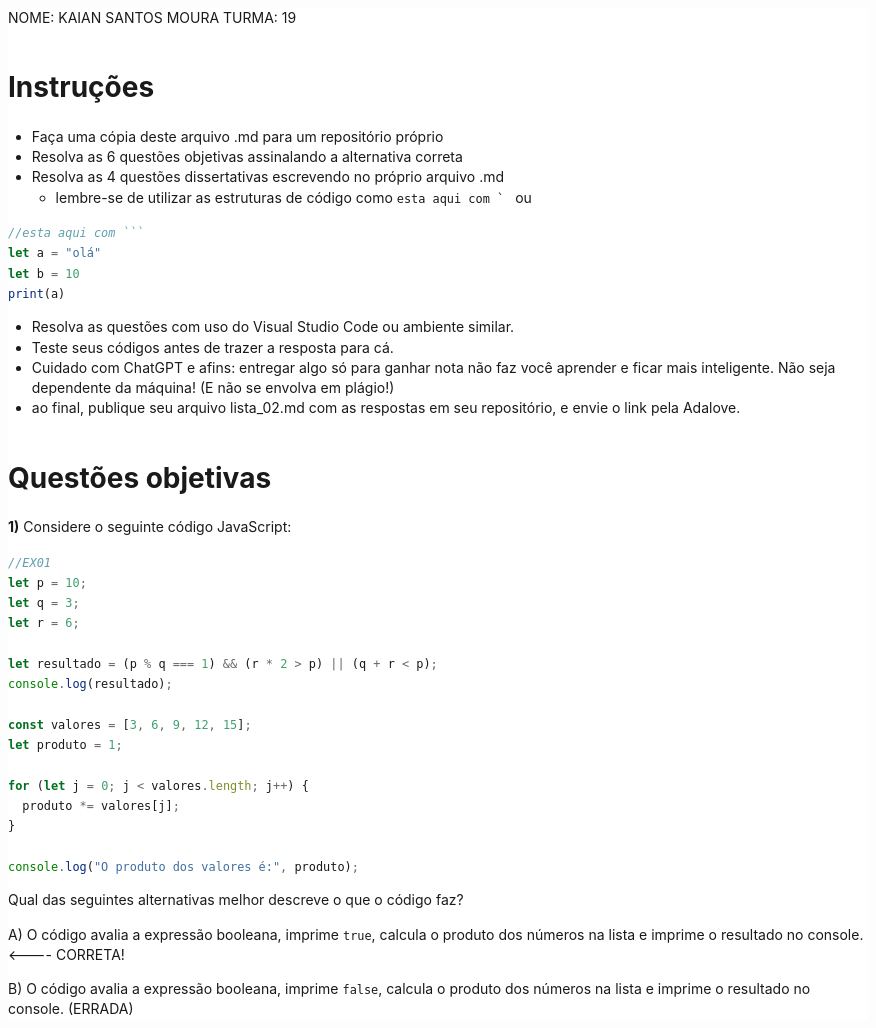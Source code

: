 NOME: KAIAN SANTOS MOURA
TURMA: 19

# Instruções

- Faça uma cópia deste arquivo .md para um repositório próprio
- Resolva as 6 questões objetivas assinalando a alternativa correta
- Resolva as 4 questões dissertativas escrevendo no próprio arquivo .md
  - lembre-se de utilizar as estruturas de código como ``esta aqui com ` `` ou
```javascript
//esta aqui com ```
let a = "olá"
let b = 10
print(a)
```
- Resolva as questões com uso do Visual Studio Code ou ambiente similar.
- Teste seus códigos antes de trazer a resposta para cá.
- Cuidado com ChatGPT e afins: entregar algo só para ganhar nota não faz você aprender e ficar mais inteligente. Não seja dependente da máquina! (E não se envolva em plágio!)
- ao final, publique seu arquivo lista_02.md com as respostas em seu repositório, e envie o link pela Adalove. 

# Questões objetivas

**1)** Considere o seguinte código JavaScript:

```javascript
//EX01
let p = 10;
let q = 3;
let r = 6;

let resultado = (p % q === 1) && (r * 2 > p) || (q + r < p);
console.log(resultado);

const valores = [3, 6, 9, 12, 15];
let produto = 1;

for (let j = 0; j < valores.length; j++) {
  produto *= valores[j];
}

console.log("O produto dos valores é:", produto);


```
Qual das seguintes alternativas melhor descreve o que o código faz?

A) O código avalia a expressão booleana, imprime `true`, calcula o produto dos números na lista e imprime o resultado no console. <---- CORRETA!

B) O código avalia a expressão booleana, imprime `false`, calcula o produto dos números na lista e imprime o resultado no console. (ERRADA)
